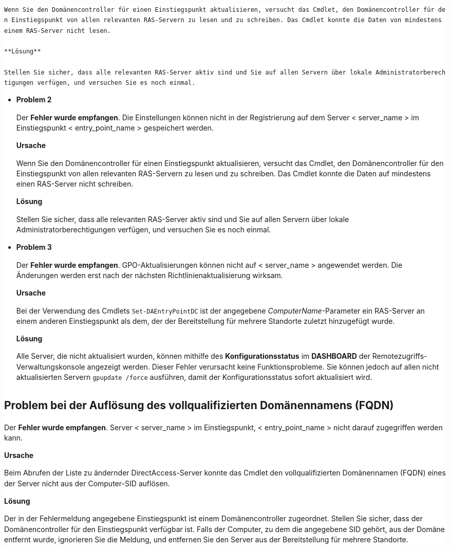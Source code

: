     Wenn Sie den Domänencontroller für einen Einstiegspunkt aktualisieren, versucht das Cmdlet, den Domänencontroller für den Einstiegspunkt von allen relevanten RAS-Servern zu lesen und zu schreiben. Das Cmdlet konnte die Daten von mindestens einem RAS-Server nicht lesen.  
  
    **Lösung**  
  
    Stellen Sie sicher, dass alle relevanten RAS-Server aktiv sind und Sie auf allen Servern über lokale Administratorberechtigungen verfügen, und versuchen Sie es noch einmal.  
  
-   **Problem 2**  
  
    Der **Fehler wurde empfangen**. Die Einstellungen können nicht in der Registrierung auf dem Server < server_name > im Einstiegspunkt < entry_point_name > gespeichert werden.  
  
    **Ursache**  
  
    Wenn Sie den Domänencontroller für einen Einstiegspunkt aktualisieren, versucht das Cmdlet, den Domänencontroller für den Einstiegspunkt von allen relevanten RAS-Servern zu lesen und zu schreiben. Das Cmdlet konnte die Daten auf mindestens einen RAS-Server nicht schreiben.  
  
    **Lösung**  
  
    Stellen Sie sicher, dass alle relevanten RAS-Server aktiv sind und Sie auf allen Servern über lokale Administratorberechtigungen verfügen, und versuchen Sie es noch einmal.  
  
-   **Problem 3**  
  
    Der **Fehler wurde empfangen**. GPO-Aktualisierungen können nicht auf < server_name > angewendet werden. Die Änderungen werden erst nach der nächsten Richtlinienaktualisierung wirksam.  
  
    **Ursache**  
  
    Bei der Verwendung des Cmdlets `Set-DAEntryPointDC` ist der angegebene *ComputerName*-Parameter ein RAS-Server an einem anderen Einstiegspunkt als dem, der der Bereitstellung für mehrere Standorte zuletzt hinzugefügt wurde.  
  
    **Lösung**  
  
    Alle Server, die nicht aktualisiert wurden, können mithilfe des **Konfigurationsstatus** im **DASHBOARD** der Remotezugriffs-Verwaltungskonsole angezeigt werden. Dieser Fehler verursacht keine Funktionsprobleme. Sie können jedoch auf allen nicht aktualisierten Servern `gpupdate /force` ausführen, damit der Konfigurationsstatus sofort aktualisiert wird.  
  
## <a name="problem-resolving-fqdn"></a>Problem bei der Auflösung des vollqualifizierten Domänennamens (FQDN)  
Der **Fehler wurde empfangen**. Server < server_name > im Einstiegspunkt, < entry_point_name > nicht darauf zugegriffen werden kann.  
  
**Ursache**  
  
Beim Abrufen der Liste zu ändernder DirectAccess-Server konnte das Cmdlet den vollqualifizierten Domänennamen (FQDN) eines der Server nicht aus der Computer-SID auflösen.  
  
**Lösung**  
  
Der in der Fehlermeldung angegebene Einstiegspunkt ist einem Domänencontroller zugeordnet. Stellen Sie sicher, dass der Domänencontroller für den Einstiegspunkt verfügbar ist. Falls der Computer, zu dem die angegebene SID gehört, aus der Domäne entfernt wurde, ignorieren Sie die Meldung, und entfernen Sie den Server aus der Bereitstellung für mehrere Standorte.  
  